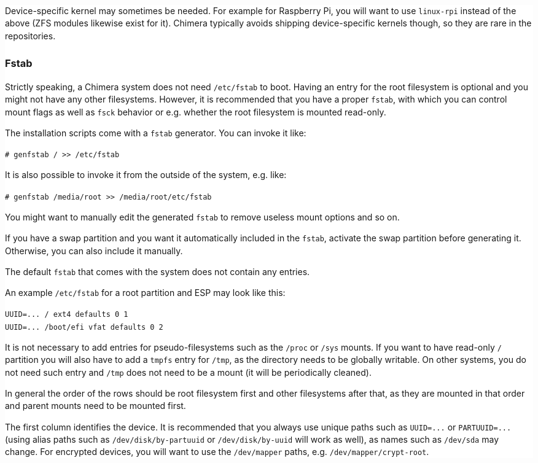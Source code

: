 Device-specific kernel may sometimes be needed. For example for Raspberry Pi,
you will want to use `linux-rpi` instead of the above (ZFS modules likewise
exist for it). Chimera typically avoids shipping device-specific kernels
though, so they are rare in the repositories.

### Fstab

Strictly speaking, a Chimera system does not need `/etc/fstab` to boot.
Having an entry for the root filesystem is optional and you might not
have any other filesystems. However, it is recommended that you have
a proper `fstab`, with which you can control mount flags as well as
`fsck` behavior or e.g. whether the root filesystem is mounted read-only.

The installation scripts come with a `fstab` generator. You can invoke
it like:

```
# genfstab / >> /etc/fstab
```

It is also possible to invoke it from the outside of the system, e.g.
like:

```
# genfstab /media/root >> /media/root/etc/fstab
```

You might want to manually edit the generated `fstab` to remove useless
mount options and so on.

If you have a swap partition and you want it automatically included in
the `fstab`, activate the swap partition before generating it. Otherwise,
you can also include it manually.

The default `fstab` that comes with the system does not contain any entries.

An example `/etc/fstab` for a root partition and ESP may look like this:

```
UUID=... / ext4 defaults 0 1
UUID=... /boot/efi vfat defaults 0 2
```

It is not necessary to add entries for pseudo-filesystems such as the
`/proc` or `/sys` mounts. If you want to have read-only `/` partition
you will also have to add a `tmpfs` entry for `/tmp`, as the directory
needs to be globally writable. On other systems, you do not need such
entry and `/tmp` does not need to be a mount (it will be periodically
cleaned).

In general the order of the rows should be root filesystem first and
other filesystems after that, as they are mounted in that order and
parent mounts need to be mounted first.

The first column identifies the device. It is recommended that you always
use unique paths such as `UUID=...` or `PARTUUID=...` (using alias paths
such as `/dev/disk/by-partuuid` or `/dev/disk/by-uuid` will work as well),
as names such as `/dev/sda` may change. For encrypted devices, you will
want to use the `/dev/mapper` paths, e.g. `/dev/mapper/crypt-root`.

